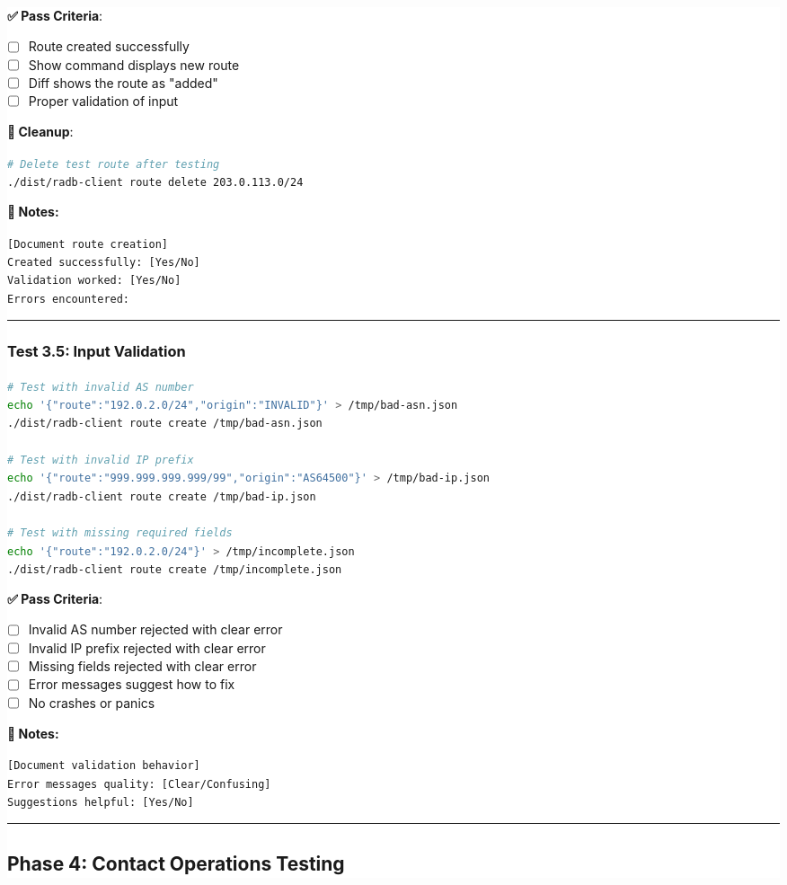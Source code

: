 **✅ Pass Criteria**:
- [ ] Route created successfully
- [ ] Show command displays new route
- [ ] Diff shows the route as "added"
- [ ] Proper validation of input

**🧹 Cleanup**:
```bash
# Delete test route after testing
./dist/radb-client route delete 203.0.113.0/24
```

**📝 Notes:**
```
[Document route creation]
Created successfully: [Yes/No]
Validation worked: [Yes/No]
Errors encountered:
```

---

### Test 3.5: Input Validation

```bash
# Test with invalid AS number
echo '{"route":"192.0.2.0/24","origin":"INVALID"}' > /tmp/bad-asn.json
./dist/radb-client route create /tmp/bad-asn.json

# Test with invalid IP prefix
echo '{"route":"999.999.999.999/99","origin":"AS64500"}' > /tmp/bad-ip.json
./dist/radb-client route create /tmp/bad-ip.json

# Test with missing required fields
echo '{"route":"192.0.2.0/24"}' > /tmp/incomplete.json
./dist/radb-client route create /tmp/incomplete.json
```

**✅ Pass Criteria**:
- [ ] Invalid AS number rejected with clear error
- [ ] Invalid IP prefix rejected with clear error
- [ ] Missing fields rejected with clear error
- [ ] Error messages suggest how to fix
- [ ] No crashes or panics

**📝 Notes:**
```
[Document validation behavior]
Error messages quality: [Clear/Confusing]
Suggestions helpful: [Yes/No]
```

---

## Phase 4: Contact Operations Testing
